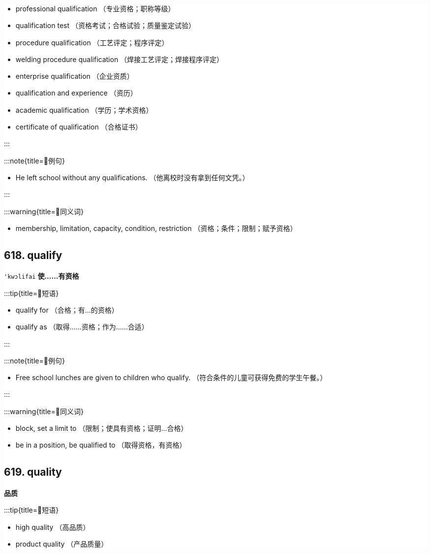 - professional qualification （专业资格；职称等级）

- qualification test （资格考试；合格试验；质量鉴定试验）

- procedure qualification （工艺评定；程序评定）

- welding procedure qualification （焊接工艺评定；焊接程序评定）

- enterprise qualification （企业资质）

- qualification and experience （资历）

- academic qualification （学历；学术资格）

- certificate of qualification （合格证书）

:::

:::note{title=🎤例句}

- He left school without any qualifications. （他离校时没有拿到任何文凭。）

:::

:::warning{title=🤔同义词}

- membership, limitation, capacity, condition, restriction （资格；条件；限制；赋予资格）


## 618. qualify

`'kwɔlifai`  **使……有资格**

:::tip{title=🤩短语}

- qualify for （合格；有…的资格）

- qualify as （取得……资格；作为……合适）

:::

:::note{title=🎤例句}

- Free school lunches are given to children who qualify. （符合条件的儿童可获得免费的学生午餐。）

:::

:::warning{title=🤔同义词}

- block, set a limit to （限制；使具有资格；证明…合格）

- be in a position, be qualified to （取得资格，有资格）


## 619. quality

**品质**

:::tip{title=🤩短语}

- high quality （高品质）

- product quality （产品质量）
